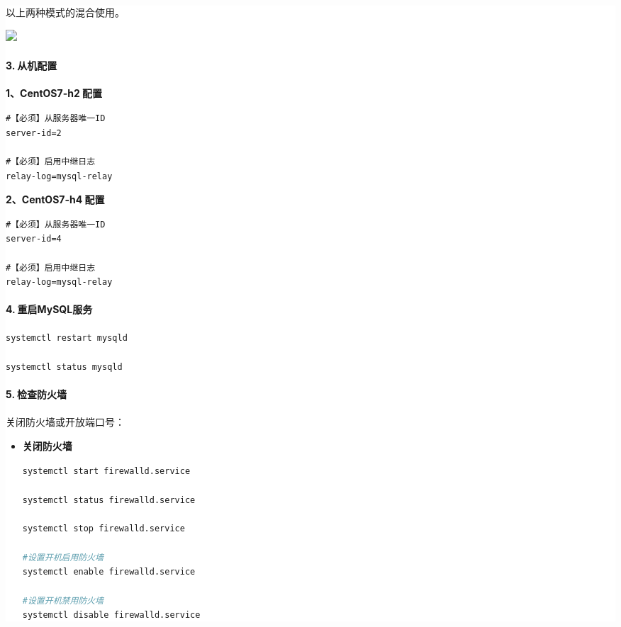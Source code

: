   以上两种模式的混合使用。


![](https://gitlab.com/eardh/picture/-/raw/main/mysql_img/202203311540592.jpg)



#### 3. 从机配置

**1、CentOS7-h2 配置**

```properties
#【必须】从服务器唯一ID
server-id=2

#【必须】启用中继日志
relay-log=mysql-relay
```

**2、CentOS7-h4 配置**

```properties
#【必须】从服务器唯一ID
server-id=4

#【必须】启用中继日志
relay-log=mysql-relay
```



#### 4. 重启MySQL服务

```bash
systemctl restart mysqld

systemctl status mysqld
```



#### 5. 检查防火墙

关闭防火墙或开放端口号：

- **关闭防火墙**

  ```bash
  systemctl start firewalld.service
  
  systemctl status firewalld.service
  
  systemctl stop firewalld.service
  
  #设置开机启用防火墙
  systemctl enable firewalld.service
  
  #设置开机禁用防火墙
  systemctl disable firewalld.service
  ```
